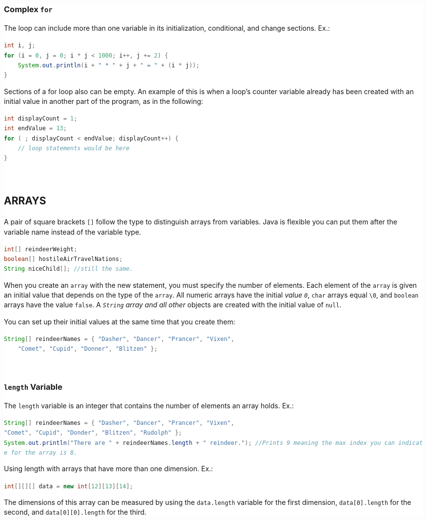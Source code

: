 ### **Complex `for`**

The loop can include more than one variable in its initialization, conditional, and change sections.
Ex.:
```java
int i, j;
for (i = 0, j = 0; i * j < 1000; i++, j += 2) {
	System.out.println(i + " * " + j + " = " + (i * j));
}
```

Sections of a for loop also can be empty. An example of this is when a loop’s counter variable already has been created with an initial value in another part of the program, as in the following:
```java
int displayCount = 1;
int endValue = 13;
for ( ; displayCount < endValue; displayCount++) {
	// loop statements would be here
}
```
<br>

## **ARRAYS**

A pair of square brackets `[]` follow the type to distinguish arrays from variables.
Java is flexible you can put them after the variable name instead of the variable type.
```java
int[] reindeerWeight;
boolean[] hostileAirTravelNations;
String niceChild[]; //still the same.
```
When you create an `array` with the new statement, you must specify the number of elements. Each element of the `array` is given an initial value that depends on the type of the `array`. All numeric arrays have the initial *value `0`*, `char` arrays equal `\0`, and `boolean` arrays have the value `false`. A *`String` array and all other* objects are created with the initial value of `null`.

You can set up their initial values at the same time that you create them:
```java
String[] reindeerNames = { "Dasher", "Dancer", "Prancer", "Vixen",
	"Comet", "Cupid", "Donner", "Blitzen" };
```
<br>

### **`length` Variable**

The `length` variable is an integer that contains the number of elements an array holds.
	Ex.:
```java
String[] reindeerNames = { "Dasher", "Dancer", "Prancer", "Vixen",
"Comet", "Cupid", "Donder", "Blitzen", "Rudolph" };
System.out.println("There are " + reindeerNames.length + " reindeer."); //Prints 9 meaning the max index you can indicate for the array is 8.
```
Using length with arrays that have more than one dimension.
	Ex.:
```java
int[][][] data = new int[12][13][14];
```
The dimensions of this array can be measured by using the `data.length` variable for the first dimension, `data[0].length` for the second, and `data[0][0].length` for the third.
